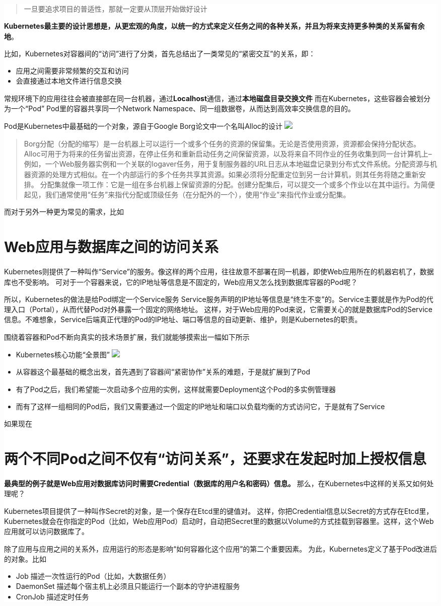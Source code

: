 > 一旦要追求项目的普适性，那就一定要从顶层开始做好设计

**Kubernetes最主要的设计思想是，从更宏观的角度，以统一的方式来定义任务之间的各种关系，并且为将来支持更多种类的关系留有余地**。

比如，Kubernetes对容器间的“访问”进行了分类，首先总结出了一类常见的“紧密交互”的关系，即：
- 应用之间需要非常频繁的交互和访问
-  会直接通过本地文件进行信息交换

常规环境下的应用往往会被直接部在同一台机器，通过**Localhost**通信，通过**本地磁盘目录交换文件**
而在Kubernetes，这些容器会被划分为一个“Pod”
Pod里的容器共享同一个Network Namespace、同一组数据卷，从而达到高效率交换信息的目的。

Pod是Kubernetes中最基础的一个对象，源自于Google Borg论文中一个名叫Alloc的设计
![](https://img-blog.csdnimg.cn/20191017234708371.png?x-oss-process=image/watermark,type_ZmFuZ3poZW5naGVpdGk,shadow_10,text_SmF2YUVkZ2U=,size_1,color_FFFFFF,t_70)
> Borg分配（分配的缩写）是一台机器上可以运行一个或多个任务的资源的保留集。无论是否使用资源，资源都会保持分配状态。 Alloc可用于为将来的任务留出资源，在停止任务和重新启动任务之间保留资源，以及将来自不同作业的任务收集到同一台计算机上–例如，一个Web服务器实例和一个关联的logaver任务，用于复制服务器的URL日志从本地磁盘记录到分布式文件系统。分配资源与机器资源的处理方式相似。在一个内部运行的多个任务共享其资源。如果必须将分配重定位到另一台计算机，则其任务将随之重新安排。
分配集就像一项工作：它是一组在多台机器上保留资源的分配。创建分配集后，可以提交一个或多个作业以在其中运行。为简便起见，我们通常使用“任务”来指代分配或顶级任务（在分配外的一个），使用“作业”来指代作业或分配集。

而对于另外一种更为常见的需求，比如
# Web应用与数据库之间的访问关系
Kubernetes则提供了一种叫作“Service”的服务。像这样的两个应用，往往故意不部署在同一机器，即使Web应用所在的机器宕机了，数据库也不受影响。
可对于一个容器来说，它的IP地址等信息是不固定的，Web应用又怎么找到数据库容器的Pod呢？

所以，Kubernetes的做法是给Pod绑定一个Service服务
Service服务声明的IP地址等信息是“终生不变”的。Service主要就是作为Pod的代理入口（Portal），从而代替Pod对外暴露一个固定的网络地址。
这样，对于Web应用的Pod来说，它需要关心的就是数据库Pod的Service信息。不难想象，Service后端真正代理的Pod的IP地址、端口等信息的自动更新、维护，则是Kubernetes的职责。

围绕着容器和Pod不断向真实的技术场景扩展，我们就能够摸索出一幅如下所示
- Kubernetes核心功能“全景图”
![](https://img-blog.csdnimg.cn/20191018000558394.png?x-oss-process=image/watermark,type_ZmFuZ3poZW5naGVpdGk,shadow_10,text_SmF2YUVkZ2U=,size_1,color_FFFFFF,t_70)

- 从容器这个最基础的概念出发，首先遇到了容器间“紧密协作”关系的难题，于是就扩展到了Pod
- 有了Pod之后，我们希望能一次启动多个应用的实例，这样就需要Deployment这个Pod的多实例管理器
- 而有了这样一组相同的Pod后，我们又需要通过一个固定的IP地址和端口以负载均衡的方式访问它，于是就有了Service

如果现在
# 两个不同Pod之间不仅有“访问关系”，还要求在发起时加上授权信息
**最典型的例子就是Web应用对数据库访问时需要Credential（数据库的用户名和密码）信息。**
那么，在Kubernetes中这样的关系又如何处理呢？

Kubernetes项目提供了一种叫作Secret的对象，是一个保存在Etcd里的键值对。
这样，你把Credential信息以Secret的方式存在Etcd里，Kubernetes就会在你指定的Pod（比如，Web应用Pod）启动时，自动把Secret里的数据以Volume的方式挂载到容器里。这样，这个Web应用就可以访问数据库了。

除了应用与应用之间的关系外，应用运行的形态是影响“如何容器化这个应用”的第二个重要因素。
为此，Kubernetes定义了基于Pod改进后的对象。比如
- Job
描述一次性运行的Pod（比如，大数据任务）
- DaemonSet
描述每个宿主机上必须且只能运行一个副本的守护进程服务
- CronJob
描述定时任务

